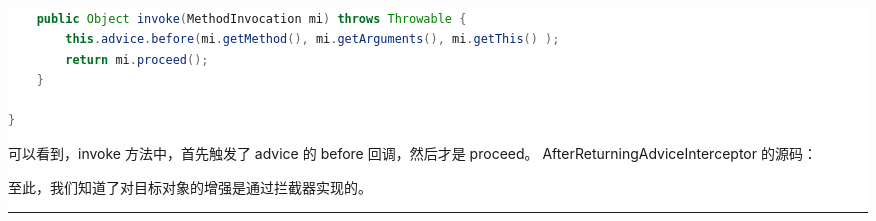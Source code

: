 ```java
	public Object invoke(MethodInvocation mi) throws Throwable {
		this.advice.before(mi.getMethod(), mi.getArguments(), mi.getThis() );
		return mi.proceed();
	}

}
```

可以看到，invoke 方法中，首先触发了 advice 的 before 回调，然后才是 proceed。 AfterReturningAdviceInterceptor 的源码： 

至此，我们知道了对目标对象的增强是通过拦截器实现的。

------

